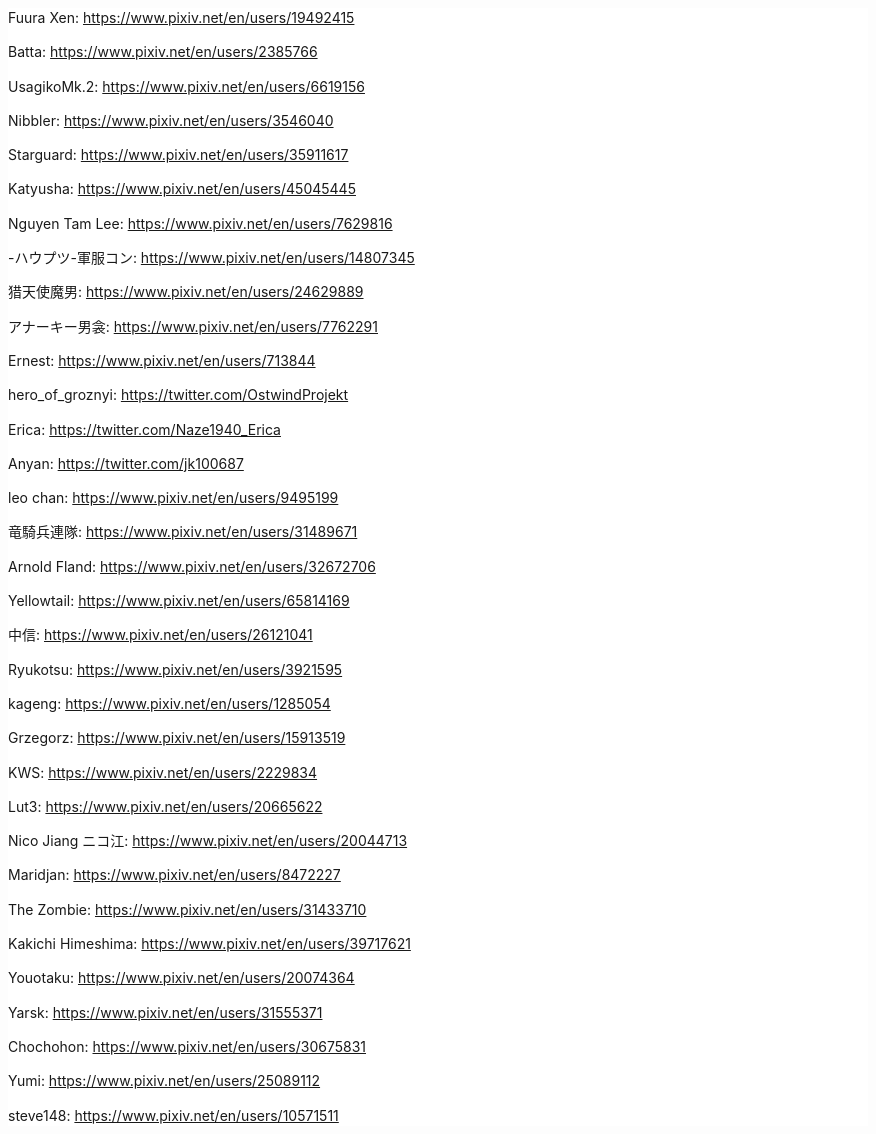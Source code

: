 Fuura Xen: https://www.pixiv.net/en/users/19492415 

Batta: https://www.pixiv.net/en/users/2385766 

UsagikoMk.2: https://www.pixiv.net/en/users/6619156

Nibbler: https://www.pixiv.net/en/users/3546040 

Starguard: https://www.pixiv.net/en/users/35911617 

Katyusha: https://www.pixiv.net/en/users/45045445 

Nguyen Tam Lee: https://www.pixiv.net/en/users/7629816 

-ハウプツ-軍服コン: https://www.pixiv.net/en/users/14807345 

猎天使魔男: https://www.pixiv.net/en/users/24629889 

アナーキー男衾: https://www.pixiv.net/en/users/7762291 

Ernest: https://www.pixiv.net/en/users/713844 

hero_of_groznyi: https://twitter.com/OstwindProjekt 

Erica: https://twitter.com/Naze1940_Erica

Anyan: https://twitter.com/jk100687

leo chan: https://www.pixiv.net/en/users/9495199

竜騎兵連隊: https://www.pixiv.net/en/users/31489671

Arnold Fland: https://www.pixiv.net/en/users/32672706

Yellowtail: https://www.pixiv.net/en/users/65814169

中信: https://www.pixiv.net/en/users/26121041

Ryukotsu: https://www.pixiv.net/en/users/3921595

kageng: https://www.pixiv.net/en/users/1285054

Grzegorz: https://www.pixiv.net/en/users/15913519

KWS: https://www.pixiv.net/en/users/2229834

Lut3: https://www.pixiv.net/en/users/20665622

Nico Jiang ニコ江: https://www.pixiv.net/en/users/20044713

Maridjan: https://www.pixiv.net/en/users/8472227

The Zombie: https://www.pixiv.net/en/users/31433710

Kakichi Himeshima: https://www.pixiv.net/en/users/39717621

Youotaku: https://www.pixiv.net/en/users/20074364

Yarsk: https://www.pixiv.net/en/users/31555371

Chochohon: https://www.pixiv.net/en/users/30675831

Yumi: https://www.pixiv.net/en/users/25089112

steve148: https://www.pixiv.net/en/users/10571511
